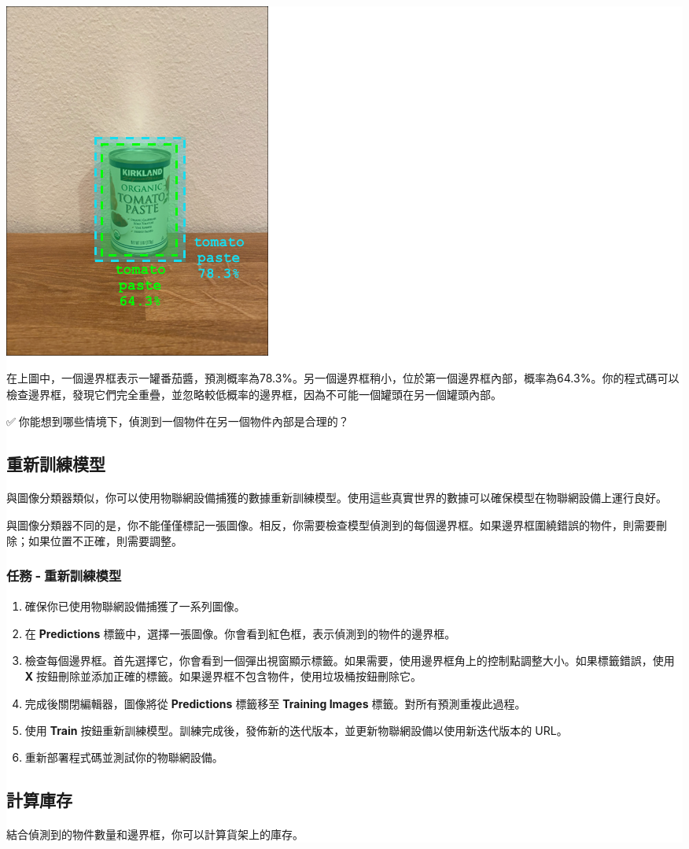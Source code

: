 ![兩個重疊的邊界框圍繞一罐番茄醬](../../../../../translated_images/overlap-object-detection.d431e03cae75072a2760430eca7f2c5fdd43045bfd72dadcbf12711f7cd6c2ae.mo.png)

在上圖中，一個邊界框表示一罐番茄醬，預測概率為78.3%。另一個邊界框稍小，位於第一個邊界框內部，概率為64.3%。你的程式碼可以檢查邊界框，發現它們完全重疊，並忽略較低概率的邊界框，因為不可能一個罐頭在另一個罐頭內部。

✅ 你能想到哪些情境下，偵測到一個物件在另一個物件內部是合理的？

## 重新訓練模型

與圖像分類器類似，你可以使用物聯網設備捕獲的數據重新訓練模型。使用這些真實世界的數據可以確保模型在物聯網設備上運行良好。

與圖像分類器不同的是，你不能僅僅標記一張圖像。相反，你需要檢查模型偵測到的每個邊界框。如果邊界框圍繞錯誤的物件，則需要刪除；如果位置不正確，則需要調整。

### 任務 - 重新訓練模型

1. 確保你已使用物聯網設備捕獲了一系列圖像。

1. 在 **Predictions** 標籤中，選擇一張圖像。你會看到紅色框，表示偵測到的物件的邊界框。

1. 檢查每個邊界框。首先選擇它，你會看到一個彈出視窗顯示標籤。如果需要，使用邊界框角上的控制點調整大小。如果標籤錯誤，使用 **X** 按鈕刪除並添加正確的標籤。如果邊界框不包含物件，使用垃圾桶按鈕刪除它。

1. 完成後關閉編輯器，圖像將從 **Predictions** 標籤移至 **Training Images** 標籤。對所有預測重複此過程。

1. 使用 **Train** 按鈕重新訓練模型。訓練完成後，發佈新的迭代版本，並更新物聯網設備以使用新迭代版本的 URL。

1. 重新部署程式碼並測試你的物聯網設備。

## 計算庫存

結合偵測到的物件數量和邊界框，你可以計算貨架上的庫存。
